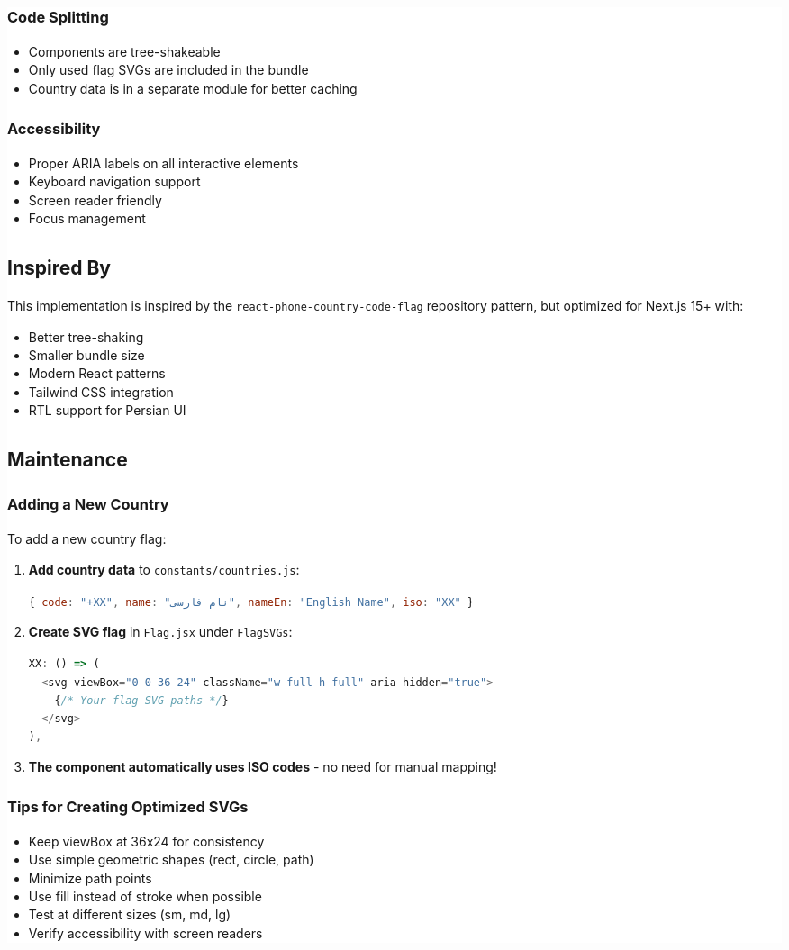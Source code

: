 ### Code Splitting
- Components are tree-shakeable
- Only used flag SVGs are included in the bundle
- Country data is in a separate module for better caching

### Accessibility
- Proper ARIA labels on all interactive elements
- Keyboard navigation support
- Screen reader friendly
- Focus management

## Inspired By

This implementation is inspired by the `react-phone-country-code-flag` repository pattern, but optimized for Next.js 15+ with:
- Better tree-shaking
- Smaller bundle size
- Modern React patterns
- Tailwind CSS integration
- RTL support for Persian UI

## Maintenance

### Adding a New Country

To add a new country flag:

1. **Add country data** to `constants/countries.js`:
   ```js
   { code: "+XX", name: "نام فارسی", nameEn: "English Name", iso: "XX" }
   ```

2. **Create SVG flag** in `Flag.jsx` under `FlagSVGs`:
   ```js
   XX: () => (
     <svg viewBox="0 0 36 24" className="w-full h-full" aria-hidden="true">
       {/* Your flag SVG paths */}
     </svg>
   ),
   ```

3. **The component automatically uses ISO codes** - no need for manual mapping!

### Tips for Creating Optimized SVGs

- Keep viewBox at 36x24 for consistency
- Use simple geometric shapes (rect, circle, path)
- Minimize path points
- Use fill instead of stroke when possible
- Test at different sizes (sm, md, lg)
- Verify accessibility with screen readers

